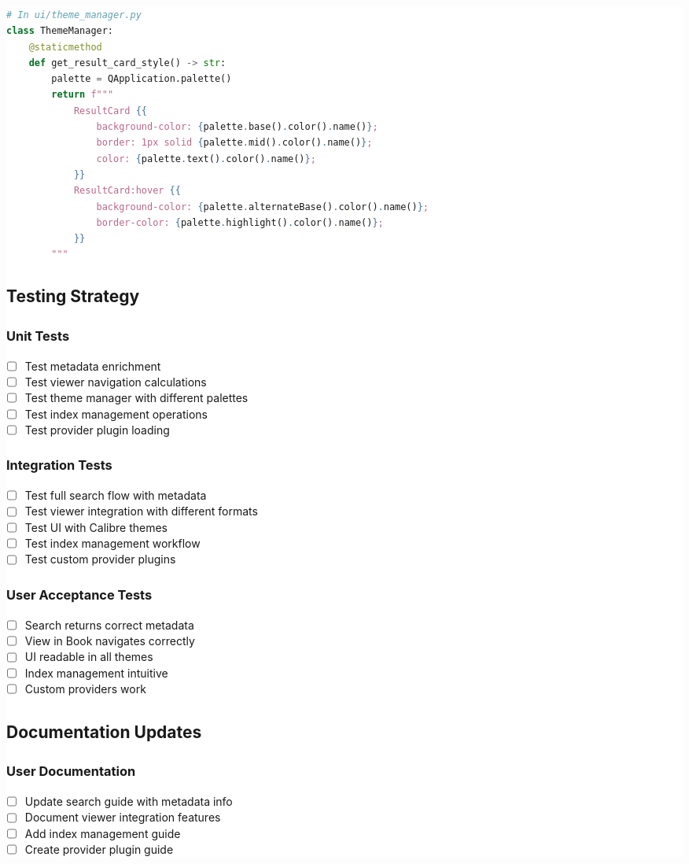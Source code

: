 ```python
# In ui/theme_manager.py
class ThemeManager:
    @staticmethod
    def get_result_card_style() -> str:
        palette = QApplication.palette()
        return f"""
            ResultCard {{
                background-color: {palette.base().color().name()};
                border: 1px solid {palette.mid().color().name()};
                color: {palette.text().color().name()};
            }}
            ResultCard:hover {{
                background-color: {palette.alternateBase().color().name()};
                border-color: {palette.highlight().color().name()};
            }}
        """
```

## Testing Strategy

### Unit Tests
- [ ] Test metadata enrichment
- [ ] Test viewer navigation calculations
- [ ] Test theme manager with different palettes
- [ ] Test index management operations
- [ ] Test provider plugin loading

### Integration Tests
- [ ] Test full search flow with metadata
- [ ] Test viewer integration with different formats
- [ ] Test UI with Calibre themes
- [ ] Test index management workflow
- [ ] Test custom provider plugins

### User Acceptance Tests
- [ ] Search returns correct metadata
- [ ] View in Book navigates correctly
- [ ] UI readable in all themes
- [ ] Index management intuitive
- [ ] Custom providers work

## Documentation Updates

### User Documentation
- [ ] Update search guide with metadata info
- [ ] Document viewer integration features
- [ ] Add index management guide
- [ ] Create provider plugin guide
